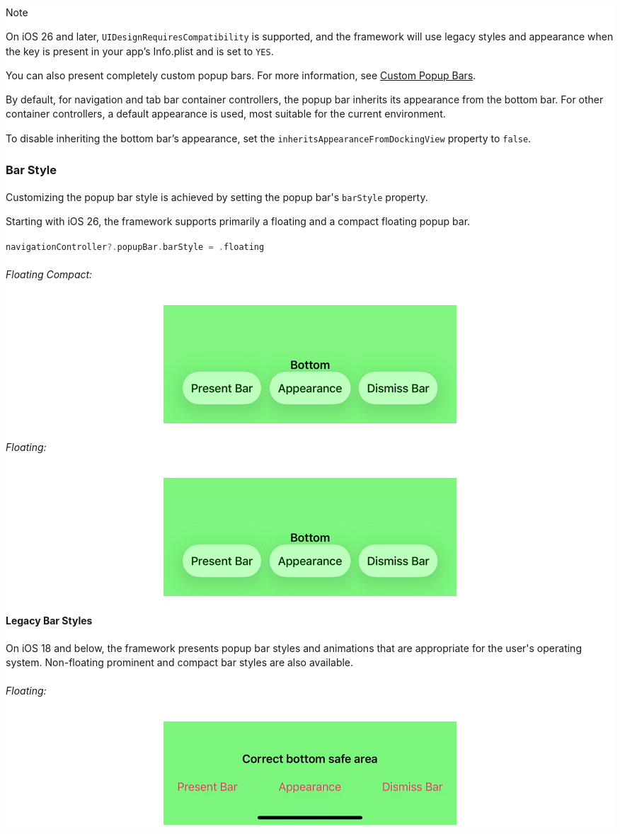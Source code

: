 > [!NOTE]
> On iOS 26 and later, `UIDesignRequiresCompatibility` is supported, and the framework will use legacy styles and appearance when the key is present in your app’s Info.plist and is set to `YES`.

You can also present completely custom popup bars. For more information, see [Custom Popup Bars](#custom-popup-bars).

By default, for navigation and tab bar container controllers, the popup bar inherits its appearance from the bottom bar. For other container controllers, a default appearance is used, most suitable for the current environment.

To disable inheriting the bottom bar’s appearance, set the `inheritsAppearanceFromDockingView` property to `false`.

### Bar Style

Customizing the popup bar style is achieved by setting the popup bar's `barStyle` property.

Starting with iOS 26, the framework supports primarily a floating and a compact floating popup bar.

```swift
navigationController?.popupBar.barStyle = .floating
```

###### Floating Compact:

<p align="center"><img src="./Supplements/floating_compact_no_scroll.gif" width="414"/></p>

###### Floating:

<p align="center"><img src="./Supplements/floating_no_scroll.gif" width="414"/></p>

#### Legacy Bar Styles

On iOS 18 and below, the framework presents popup bar styles and animations that are appropriate for the user's operating system. Non-floating prominent and compact bar styles are also available.

###### Floating:
<p align="center"><img src="./Supplements/legacy_floating_no_scroll.gif" width="414"/>
